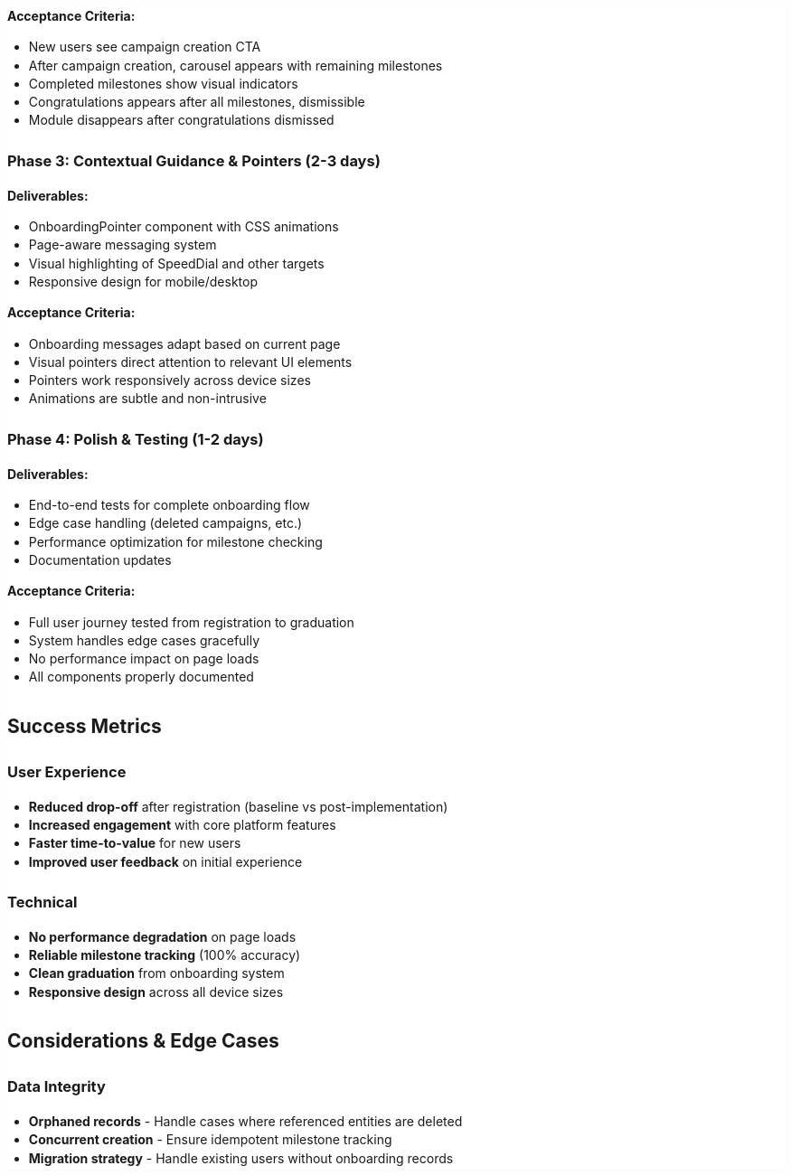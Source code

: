 **Acceptance Criteria:**
- New users see campaign creation CTA
- After campaign creation, carousel appears with remaining milestones
- Completed milestones show visual indicators
- Congratulations appears after all milestones, dismissible
- Module disappears after congratulations dismissed

### Phase 3: Contextual Guidance & Pointers (2-3 days)
**Deliverables:**
- OnboardingPointer component with CSS animations
- Page-aware messaging system
- Visual highlighting of SpeedDial and other targets
- Responsive design for mobile/desktop

**Acceptance Criteria:**
- Onboarding messages adapt based on current page
- Visual pointers direct attention to relevant UI elements
- Pointers work responsively across device sizes
- Animations are subtle and non-intrusive

### Phase 4: Polish & Testing (1-2 days)
**Deliverables:**
- End-to-end tests for complete onboarding flow
- Edge case handling (deleted campaigns, etc.)
- Performance optimization for milestone checking
- Documentation updates

**Acceptance Criteria:**
- Full user journey tested from registration to graduation
- System handles edge cases gracefully
- No performance impact on page loads
- All components properly documented

## Success Metrics

### User Experience
- **Reduced drop-off** after registration (baseline vs post-implementation)
- **Increased engagement** with core platform features
- **Faster time-to-value** for new users
- **Improved user feedback** on initial experience

### Technical
- **No performance degradation** on page loads
- **Reliable milestone tracking** (100% accuracy)
- **Clean graduation** from onboarding system
- **Responsive design** across all device sizes

## Considerations & Edge Cases

### Data Integrity
- **Orphaned records** - Handle cases where referenced entities are deleted
- **Concurrent creation** - Ensure idempotent milestone tracking
- **Migration strategy** - Handle existing users without onboarding records
